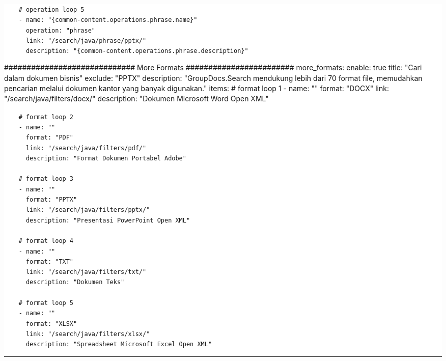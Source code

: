         # operation loop 5
        - name: "{common-content.operations.phrase.name}"
          operation: "phrase"
          link: "/search/java/phrase/pptx/"
          description: "{common-content.operations.phrase.description}"
          
        
          
############################# More Formats ########################
more_formats:
    enable: true
    title: "Cari dalam dokumen bisnis"
    exclude: "PPTX"
    description: "GroupDocs.Search mendukung lebih dari 70 format file, memudahkan pencarian melalui dokumen kantor yang banyak digunakan."
    items: 
        # format loop 1
        - name: ""
          format: "DOCX"
          link: "/search/java/filters/docx/"
          description: "Dokumen Microsoft Word Open XML"
          
        # format loop 2
        - name: ""
          format: "PDF"
          link: "/search/java/filters/pdf/"
          description: "Format Dokumen Portabel Adobe"
          
        # format loop 3
        - name: ""
          format: "PPTX"
          link: "/search/java/filters/pptx/"
          description: "Presentasi PowerPoint Open XML"

        # format loop 4
        - name: ""
          format: "TXT"
          link: "/search/java/filters/txt/"
          description: "Dokumen Teks"
          
        # format loop 5
        - name: ""
          format: "XLSX"
          link: "/search/java/filters/xlsx/"
          description: "Spreadsheet Microsoft Excel Open XML"
  

---